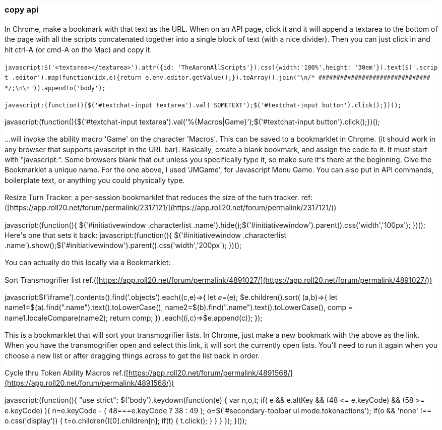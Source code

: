 ### copy api

In Chrome, make a bookmark with that text as the URL. When on an API page, click it and it will append a textarea to the bottom of the page with all the scripts concatenated together into a single block of text (with a nice divider). Then you can just click in and hit ctrl-A (or cmd-A on the Mac) and copy it.

```
javascript:$('<textarea></textarea>').attr({id: 'TheAaronAllScripts'}).css({width:'100%',height: '30em'}).text($('.script .editor').map(function(idx,e){return e.env.editor.getValue();}).toArray().join("\n/* ############################### */;\n\n")).appendTo('body');
```

```
javascript:(function(){$('#textchat-input textarea').val('SOMETEXT');$('#textchat-input button').click();})();
```

javascript:(function(){$('#textchat-input textarea').val('%{Macros|Game}');$('#textchat-input button').click();})();

...will invoke the ability macro 'Game' on the character 'Macros'. This can be saved to a bookmarklet in Chrome. (it should work in any browser that supports javascript in the URL bar). Basically, create a blank bookmark, and assign the code to it. It must start with "javascript:". Some browsers blank that out unless you specifically type it, so make sure it's there at the beginning. Give the Bookmarklet a unique name. For the one above, I used 'JMGame', for Javascript Menu Game. You can also put in API commands, boilerplate text, or anything you could physically type.

Resize Turn Tracker: a per-session bookmarklet that reduces the size of the turn tracker. ref:([https://app.roll20.net/forum/permalink/2317121/](https://app.roll20.net/forum/permalink/2317121/))

javascript:(function(){ $('#initiativewindow .characterlist .name').hide();$('#initiativewindow').parent().css('width','100px'); })(); Here's one that sets it back: javascript:(function(){ $('#initiativewindow .characterlist .name').show();$('#initiativewindow').parent().css('width','200px'); })();

You can actually do this locally via a Bookmarklet:

Sort Transmogrifier list ref.([https://app.roll20.net/forum/permalink/4891027/](https://app.roll20.net/forum/permalink/4891027/))

javascript:$('iframe').contents().find('.objects').each((c,e)=>{ let $e=$(e); $e.children().sort( (a,b)=>{ let name1=$(a).find(".name").text().toLowerCase(), name2=$(b).find(".name").text().toLowerCase(), comp = name1.localeCompare(name2); return comp; }) .each((i,c)=>$e.append(c)); });

This is a bookmarklet that will sort your transmogrifier lists. In Chrome, just make a new bookmark with the above as the link. When you have the transmogrifier open and select this link, it will sort the currently open lists. You'll need to run it again when you choose a new list or after dragging things across to get the list back in order.

Cycle thru Token Ability Macros ref.([https://app.roll20.net/forum/permalink/4891568/](https://app.roll20.net/forum/permalink/4891568/))

javascript:(function(){ "use strict"; $('body').keydown(function(e) { var n,o,t; if( e && e.altKey && (48 <= e.keyCode) && (58 >= e.keyCode) ){ n=e.keyCode - ( 48===e.keyCode ? 38 : 49 ); o=$('#secondary-toolbar ul.mode.tokenactions'); if(o && 'none' !== o.css('display')) { t=o.children()\[0].children\[n]; if(t) { t.click(); } } } }); }());
